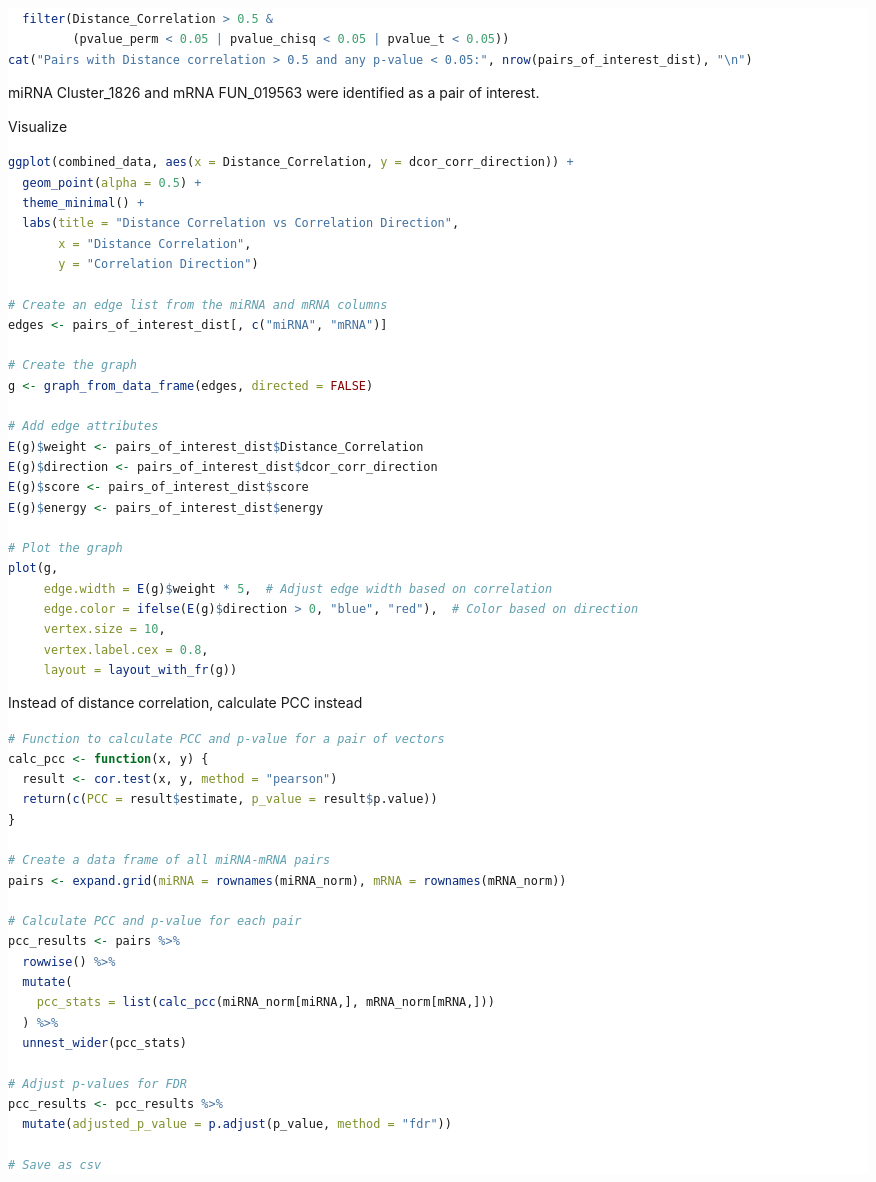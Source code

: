 ``` r
  filter(Distance_Correlation > 0.5 & 
         (pvalue_perm < 0.05 | pvalue_chisq < 0.05 | pvalue_t < 0.05))
cat("Pairs with Distance correlation > 0.5 and any p-value < 0.05:", nrow(pairs_of_interest_dist), "\n")
```

miRNA Cluster_1826 and mRNA FUN_019563 were identified as a pair of
interest.

Visualize

``` r
ggplot(combined_data, aes(x = Distance_Correlation, y = dcor_corr_direction)) +
  geom_point(alpha = 0.5) +
  theme_minimal() +
  labs(title = "Distance Correlation vs Correlation Direction",
       x = "Distance Correlation",
       y = "Correlation Direction")

# Create an edge list from the miRNA and mRNA columns
edges <- pairs_of_interest_dist[, c("miRNA", "mRNA")]

# Create the graph
g <- graph_from_data_frame(edges, directed = FALSE)

# Add edge attributes
E(g)$weight <- pairs_of_interest_dist$Distance_Correlation
E(g)$direction <- pairs_of_interest_dist$dcor_corr_direction
E(g)$score <- pairs_of_interest_dist$score
E(g)$energy <- pairs_of_interest_dist$energy

# Plot the graph
plot(g,
     edge.width = E(g)$weight * 5,  # Adjust edge width based on correlation
     edge.color = ifelse(E(g)$direction > 0, "blue", "red"),  # Color based on direction
     vertex.size = 10,
     vertex.label.cex = 0.8,
     layout = layout_with_fr(g))
```

Instead of distance correlation, calculate PCC instead

``` r
# Function to calculate PCC and p-value for a pair of vectors
calc_pcc <- function(x, y) {
  result <- cor.test(x, y, method = "pearson")
  return(c(PCC = result$estimate, p_value = result$p.value))
}

# Create a data frame of all miRNA-mRNA pairs
pairs <- expand.grid(miRNA = rownames(miRNA_norm), mRNA = rownames(mRNA_norm))

# Calculate PCC and p-value for each pair
pcc_results <- pairs %>%
  rowwise() %>%
  mutate(
    pcc_stats = list(calc_pcc(miRNA_norm[miRNA,], mRNA_norm[mRNA,]))
  ) %>%
  unnest_wider(pcc_stats)

# Adjust p-values for FDR
pcc_results <- pcc_results %>%
  mutate(adjusted_p_value = p.adjust(p_value, method = "fdr"))

# Save as csv
```